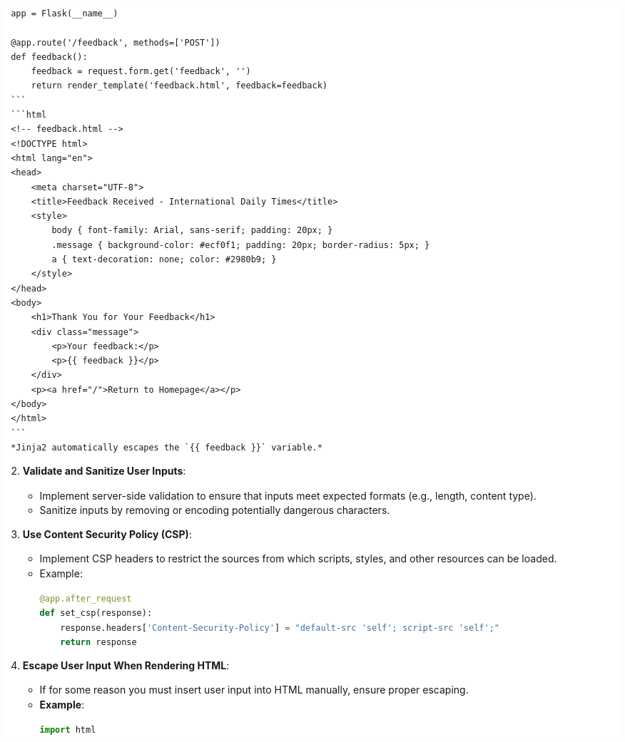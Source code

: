      app = Flask(__name__)

     @app.route('/feedback', methods=['POST'])
     def feedback():
         feedback = request.form.get('feedback', '')
         return render_template('feedback.html', feedback=feedback)
     ```
     ```html
     <!-- feedback.html -->
     <!DOCTYPE html>
     <html lang="en">
     <head>
         <meta charset="UTF-8">
         <title>Feedback Received - International Daily Times</title>
         <style>
             body { font-family: Arial, sans-serif; padding: 20px; }
             .message { background-color: #ecf0f1; padding: 20px; border-radius: 5px; }
             a { text-decoration: none; color: #2980b9; }
         </style>
     </head>
     <body>
         <h1>Thank You for Your Feedback</h1>
         <div class="message">
             <p>Your feedback:</p>
             <p>{{ feedback }}</p>
         </div>
         <p><a href="/">Return to Homepage</a></p>
     </body>
     </html>
     ```
     *Jinja2 automatically escapes the `{{ feedback }}` variable.*

2. **Validate and Sanitize User Inputs**:
   - Implement server-side validation to ensure that inputs meet expected formats (e.g., length, content type).
   - Sanitize inputs by removing or encoding potentially dangerous characters.

3. **Use Content Security Policy (CSP)**:
   - Implement CSP headers to restrict the sources from which scripts, styles, and other resources can be loaded.
   - Example:
     ```python
     @app.after_request
     def set_csp(response):
         response.headers['Content-Security-Policy'] = "default-src 'self'; script-src 'self';"
         return response
     ```

4. **Escape User Input When Rendering HTML**:
   - If for some reason you must insert user input into HTML manually, ensure proper escaping.
   - **Example**:
     ```python
     import html
